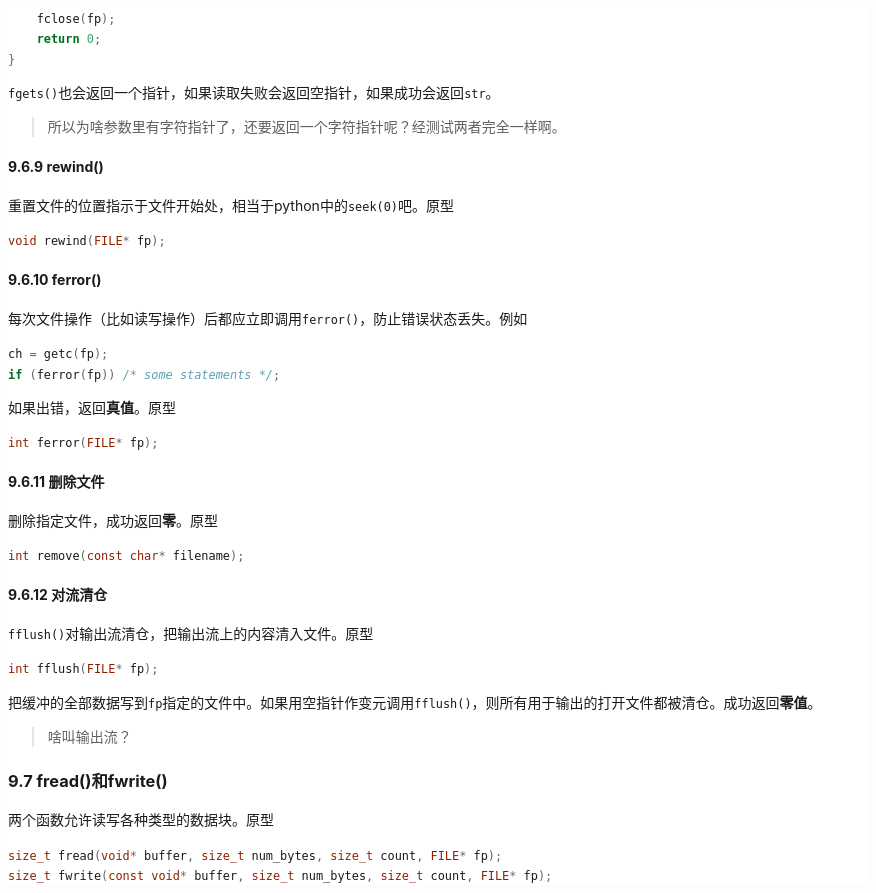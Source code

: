 ```c
    fclose(fp);
    return 0;
}
```

`fgets()`也会返回一个指针，如果读取失败会返回空指针，如果成功会返回`str`。

>   所以为啥参数里有字符指针了，还要返回一个字符指针呢？经测试两者完全一样啊。

#### 9.6.9 rewind()

重置文件的位置指示于文件开始处，相当于python中的`seek(0)`吧。原型

```c
void rewind(FILE* fp);
```

#### 9.6.10 ferror()

每次文件操作（比如读写操作）后都应立即调用`ferror()`，防止错误状态丢失。例如

```c
ch = getc(fp);
if (ferror(fp)) /* some statements */;
```

如果出错，返回**真值**。原型

```c
int ferror(FILE* fp);
```

#### 9.6.11 删除文件

删除指定文件，成功返回**零**。原型

```c
int remove(const char* filename);
```

#### 9.6.12 对流清仓

`fflush()`对输出流清仓，把输出流上的内容清入文件。原型

```c
int fflush(FILE* fp);
```

把缓冲的全部数据写到`fp`指定的文件中。如果用空指针作变元调用`fflush()`，则所有用于输出的打开文件都被清仓。成功返回**零值**。

>   啥叫输出流？

### 9.7 fread()和fwrite()

两个函数允许读写各种类型的数据块。原型

```c
size_t fread(void* buffer, size_t num_bytes, size_t count, FILE* fp);
size_t fwrite(const void* buffer, size_t num_bytes, size_t count, FILE* fp);
```
